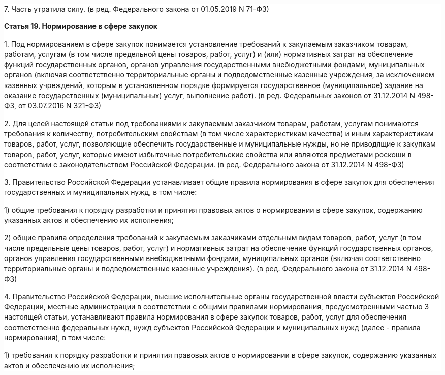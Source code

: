 7\. Часть утратила силу. (в ред. Федерального закона от 01.05.2019 N
71-ФЗ)

**Статья 19. Нормирование в сфере закупок**

1\. Под нормированием в сфере закупок понимается установление требований
к закупаемым заказчиком товарам, работам, услугам (в том числе
предельной цены товаров, работ, услуг) и (или) нормативных затрат на
обеспечение функций государственных органов, органов управления
государственными внебюджетными фондами, муниципальных органов (включая
соответственно территориальные органы и подведомственные казенные
учреждения, за исключением казенных учреждений, которым в установленном
порядке формируется государственное (муниципальное) задание на оказание
государственных (муниципальных) услуг, выполнение работ). (в ред.
Федеральных законов от 31.12.2014 N
498-ФЗ,
от 03.07.2016 N
321-ФЗ)

2\. Для целей настоящей статьи под требованиями к закупаемым заказчиком
товарам, работам, услугам понимаются требования к количеству,
потребительским свойствам (в том числе характеристикам качества) и иным
характеристикам товаров, работ, услуг, позволяющие обеспечить
государственные и муниципальные нужды, но не приводящие к закупкам
товаров, работ, услуг, которые имеют избыточные потребительские свойства
или являются предметами роскоши в соответствии с законодательством
Российской Федерации. (в ред. Федерального закона от 31.12.2014 N
498-ФЗ)

3\. Правительство Российской Федерации устанавливает общие правила
нормирования в сфере закупок для обеспечения государственных и
муниципальных нужд, в том числе:

1\) общие требования к порядку разработки и принятия правовых актов о
нормировании в сфере закупок, содержанию указанных актов и обеспечению
их исполнения;

2\) общие правила определения требований к закупаемым заказчиками
отдельным видам товаров, работ, услуг (в том числе предельные цены
товаров, работ, услуг) и нормативных затрат на обеспечение функций
государственных органов, органов управления государственными
внебюджетными фондами, муниципальных органов (включая соответственно
территориальные органы и подведомственные казенные учреждения). (в ред.
Федерального закона от 31.12.2014 N
498-ФЗ)

4\. Правительство Российской Федерации, высшие исполнительные органы
государственной власти субъектов Российской Федерации, местные
администрации в соответствии с общими правилами нормирования,
предусмотренными частью 3 настоящей статьи, устанавливают правила
нормирования в сфере закупок товаров, работ, услуг для обеспечения
соответственно федеральных нужд, нужд субъектов Российской Федерации и
муниципальных нужд (далее - правила нормирования), в том числе:

1\) требования к порядку разработки и принятия правовых актов о
нормировании в сфере закупок, содержанию указанных актов и обеспечению
их исполнения;
